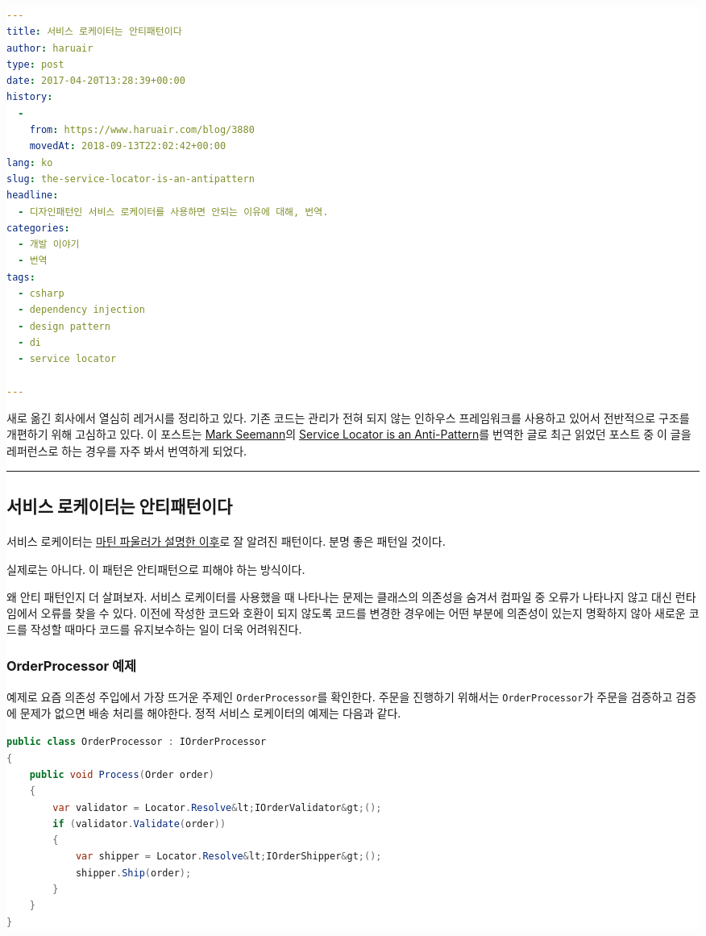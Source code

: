 ```yaml
---
title: 서비스 로케이터는 안티패턴이다
author: haruair
type: post
date: 2017-04-20T13:28:39+00:00
history:
  - 
    from: https://www.haruair.com/blog/3880
    movedAt: 2018-09-13T22:02:42+00:00
lang: ko
slug: the-service-locator-is-an-antipattern
headline:
  - 디자인패턴인 서비스 로케이터를 사용하면 안되는 이유에 대해, 번역.
categories:
  - 개발 이야기
  - 번역
tags:
  - csharp
  - dependency injection
  - design pattern
  - di
  - service locator

---
```

새로 옮긴 회사에서 열심히 레거시를 정리하고 있다. 기존 코드는 관리가 전혀 되지 않는 인하우스 프레임워크를 사용하고 있어서 전반적으로 구조를 개편하기 위해 고심하고 있다. 이 포스트는 [Mark Seemann][1]의 [Service Locator is an Anti-Pattern][2]를 번역한 글로 최근 읽었던 포스트 중 이 글을 레퍼런스로 하는 경우를 자주 봐서 번역하게 되었다.

* * *

## 서비스 로케이터는 안티패턴이다

서비스 로케이터는 [마틴 파울러가 설명한 이후][3]로 잘 알려진 패턴이다. 분명 좋은 패턴일 것이다.

실제로는 아니다. 이 패턴은 안티패턴으로 피해야 하는 방식이다.

왜 안티 패턴인지 더 살펴보자. 서비스 로케이터를 사용했을 때 나타나는 문제는 클래스의 의존성을 숨겨서 컴파일 중 오류가 나타나지 않고 대신 런타임에서 오류를 찾을 수 있다. 이전에 작성한 코드와 호환이 되지 않도록 코드를 변경한 경우에는 어떤 부분에 의존성이 있는지 명확하지 않아 새로운 코드를 작성할 때마다 코드를 유지보수하는 일이 더욱 어려워진다.

### OrderProcessor 예제

예제로 요즘 의존성 주입에서 가장 뜨거운 주제인 `OrderProcessor`를 확인한다. 주문을 진행하기 위해서는 `OrderProcessor`가 주문을 검증하고 검증에 문제가 없으면 배송 처리를 해야한다. 정적 서비스 로케이터의 예제는 다음과 같다.

```csharp
public class OrderProcessor : IOrderProcessor
{
    public void Process(Order order)
    {
        var validator = Locator.Resolve&lt;IOrderValidator&gt;();
        if (validator.Validate(order))
        {
            var shipper = Locator.Resolve&lt;IOrderShipper&gt;();
            shipper.Ship(order);
        }
    }
}
```


 [1]: http://blog.ploeh.dk/about/
 [2]: http://blog.ploeh.dk/2010/02/03/ServiceLocatorisanAnti-Pattern/
 [3]: https://martinfowler.com/articles/injection.html
 [4]: http://blog.ploeh.dk/2010/02/02/RefactoringtoAggregateServices/
 [5]: https://www.amazon.com/gp/product/1935182501/ref=as_li_ss_tl?ie=UTF8&camp=1789&creative=390957&creativeASIN=1935182501&linkCode=as2&tag=ploeh-20
 [6]: http://blog.ploeh.dk/2014/05/15/service-locator-violates-solid/
 [7]: http://blog.ploeh.dk/2015/10/26/service-locator-violates-encapsulation/